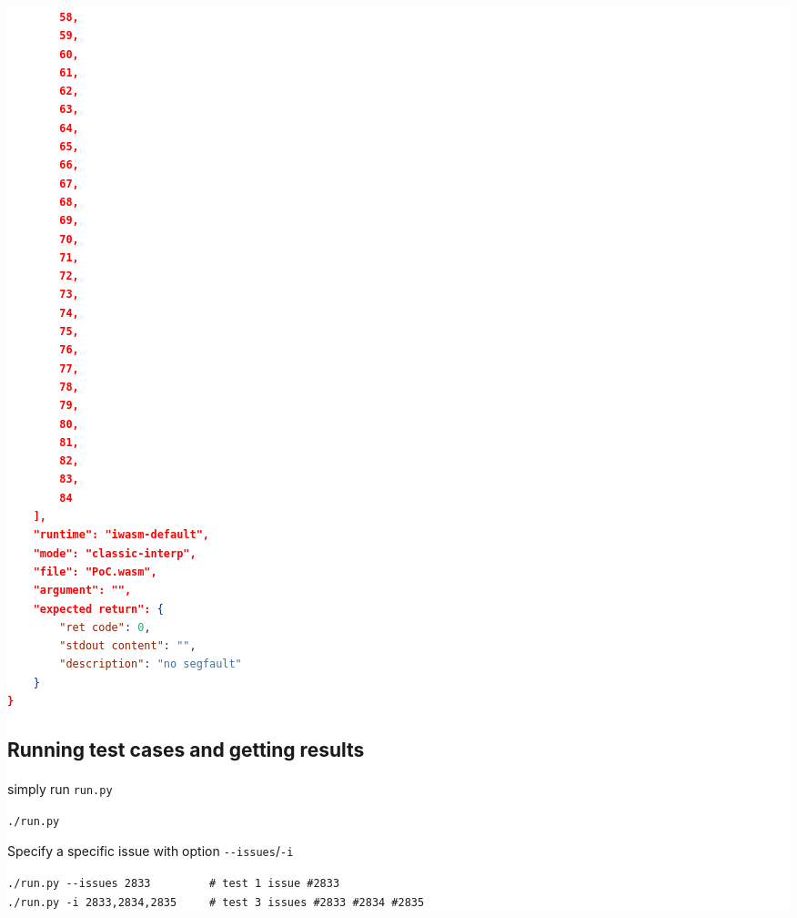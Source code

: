 ```JSon
        58,
        59,
        60,
        61,
        62,
        63,
        64,
        65,
        66,
        67,
        68,
        69,
        70,
        71,
        72,
        73,
        74,
        75,
        76,
        77,
        78,
        79,
        80,
        81,
        82,
        83,
        84
    ],
    "runtime": "iwasm-default",
    "mode": "classic-interp",
    "file": "PoC.wasm",
    "argument": "",
    "expected return": {
        "ret code": 0,
        "stdout content": "",
        "description": "no segfault"
    }
}
```

## Running test cases and getting results

simply run `run.py`

```shell
./run.py
```

Specify a specific issue with option `--issues`/`-i`

```shell
./run.py --issues 2833         # test 1 issue #2833
./run.py -i 2833,2834,2835     # test 3 issues #2833 #2834 #2835
```
